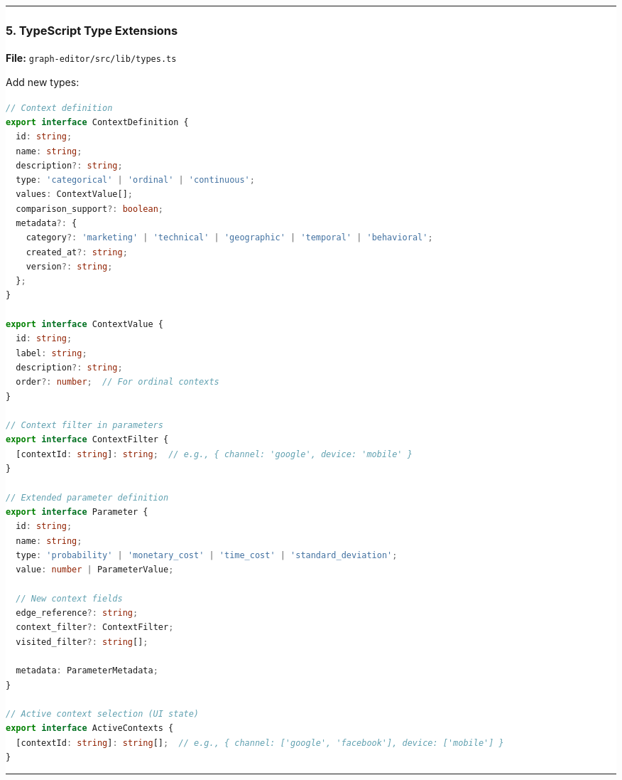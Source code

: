 ```yaml
```

---

### 5. TypeScript Type Extensions

**File:** `graph-editor/src/lib/types.ts`

Add new types:

```typescript
// Context definition
export interface ContextDefinition {
  id: string;
  name: string;
  description?: string;
  type: 'categorical' | 'ordinal' | 'continuous';
  values: ContextValue[];
  comparison_support?: boolean;
  metadata?: {
    category?: 'marketing' | 'technical' | 'geographic' | 'temporal' | 'behavioral';
    created_at?: string;
    version?: string;
  };
}

export interface ContextValue {
  id: string;
  label: string;
  description?: string;
  order?: number;  // For ordinal contexts
}

// Context filter in parameters
export interface ContextFilter {
  [contextId: string]: string;  // e.g., { channel: 'google', device: 'mobile' }
}

// Extended parameter definition
export interface Parameter {
  id: string;
  name: string;
  type: 'probability' | 'monetary_cost' | 'time_cost' | 'standard_deviation';
  value: number | ParameterValue;
  
  // New context fields
  edge_reference?: string;
  context_filter?: ContextFilter;
  visited_filter?: string[];
  
  metadata: ParameterMetadata;
}

// Active context selection (UI state)
export interface ActiveContexts {
  [contextId: string]: string[];  // e.g., { channel: ['google', 'facebook'], device: ['mobile'] }
}
```

---